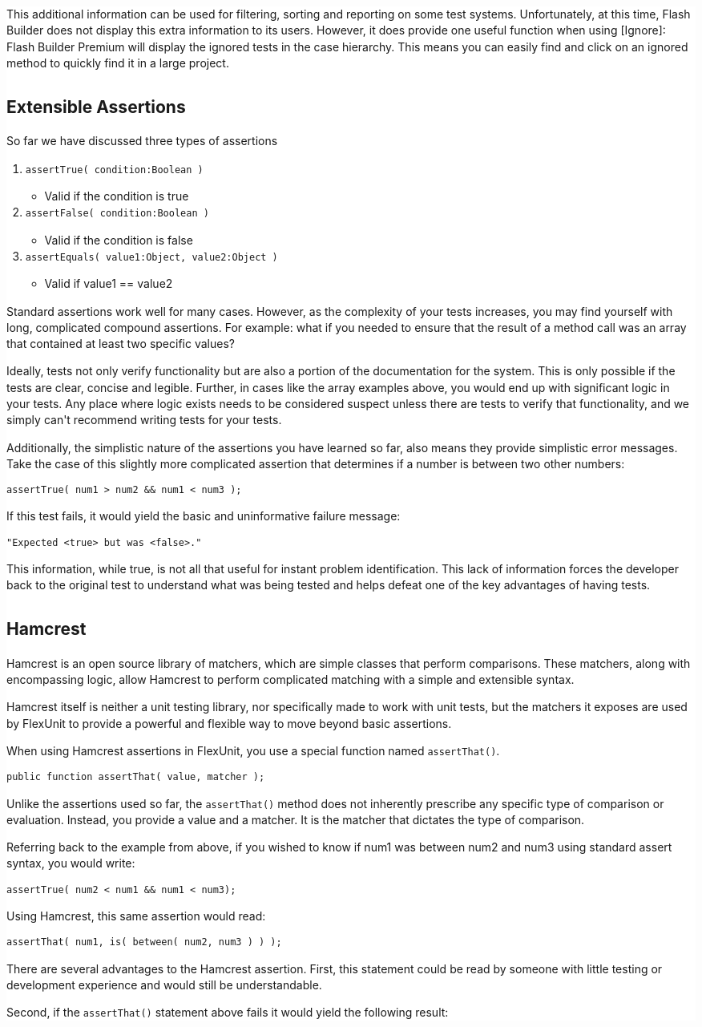 <p>This additional information can be used for filtering, sorting and reporting on some test systems. Unfortunately, at this time, Flash Builder does not display this extra information to its users. However, it does provide one useful function when using [Ignore]: Flash Builder Premium will display the ignored tests in the case hierarchy. This means you can easily find and click on an ignored method to quickly find it in a large project.</p>

<h2>Extensible Assertions</h2>

<p>So far we have discussed three types of assertions</p>
<ol>
	<li><code>assertTrue( condition:Boolean )</code></li>
	<ul>
		<li>Valid if the condition is true</li>
	</ul>
	<li><code>assertFalse( condition:Boolean )</code></li>
	<ul>
		<li>Valid if the condition is false</li>
	</ul>
	<li><code>assertEquals( value1:Object, value2:Object )</code></li>
	<ul>
		<li>Valid if value1 == value2</li>
	</ul>
</ol>
<p>Standard assertions work well for many cases. However, as the complexity of your tests increases, you may find yourself with long, complicated compound assertions. For example: what if you needed to ensure that the result of a method call was an array that contained at least two specific values?</p> 
<p>Ideally, tests not only verify functionality but are also a portion of the documentation for the system. This is only possible if the tests are clear, concise and legible.  Further, in cases like the array examples above, you would end up with significant logic in your tests. Any place where logic exists needs to be considered suspect unless there are tests to verify that functionality, and we simply can't recommend writing tests for your tests.</p>
<p>Additionally, the simplistic nature of the assertions you have learned so far, also means they provide simplistic error messages. Take the case of this slightly more complicated assertion that determines if a number is between two other numbers:</p>
<code><pre>assertTrue( num1 &#62; num2 &#38;&#38; num1 &#60; num3 );</pre></code>
<p>If this test fails, it would yield the basic and uninformative failure message:</p>
<code><pre>"Expected &#60;true&#62; but was &#60;false&#62;."</pre></code>
<p>This information, while true, is not all that useful for instant problem identification. This lack of information forces the developer back to the original test to understand what was being tested and helps defeat one of the key advantages of having tests.</p>

<h2>Hamcrest</h2>

<p>Hamcrest is an open source library of matchers, which are simple classes that perform comparisons. These matchers, along with encompassing logic, allow Hamcrest to perform complicated matching with a simple and extensible syntax.</p>
<p>Hamcrest itself is neither a unit testing library, nor specifically made to work with unit tests, but the matchers it exposes are used by FlexUnit to provide a powerful and flexible way to move beyond basic assertions.</p>
<p>When using Hamcrest assertions in FlexUnit, you use a special function named <code>assertThat()</code>.</p> 
<code><pre>public function assertThat( value, matcher );</pre></code>
<p>Unlike the assertions used so far, the <code>assertThat()</code> method does not inherently prescribe any specific type of comparison or evaluation. Instead, you provide a value and a matcher. It is the matcher that dictates the type of comparison.</p>
<p>Referring back to the example from above, if you wished to know if num1 was between num2 and num3 using standard assert syntax, you would write:</p>
<code><pre>assertTrue( num2 &#60; num1 &#38;&#38; num1 &#60; num3);</pre></code>
<p>Using Hamcrest, this same assertion would read:</p>
<code><pre>assertThat( num1, is( between( num2, num3 ) ) );</pre></code>
<p>There are several advantages to the Hamcrest assertion. First, this statement could be read by someone with little testing or development experience and would still be understandable.</p>
<p>Second, if the <code>assertThat()</code> statement above fails it would yield the following result:</p>